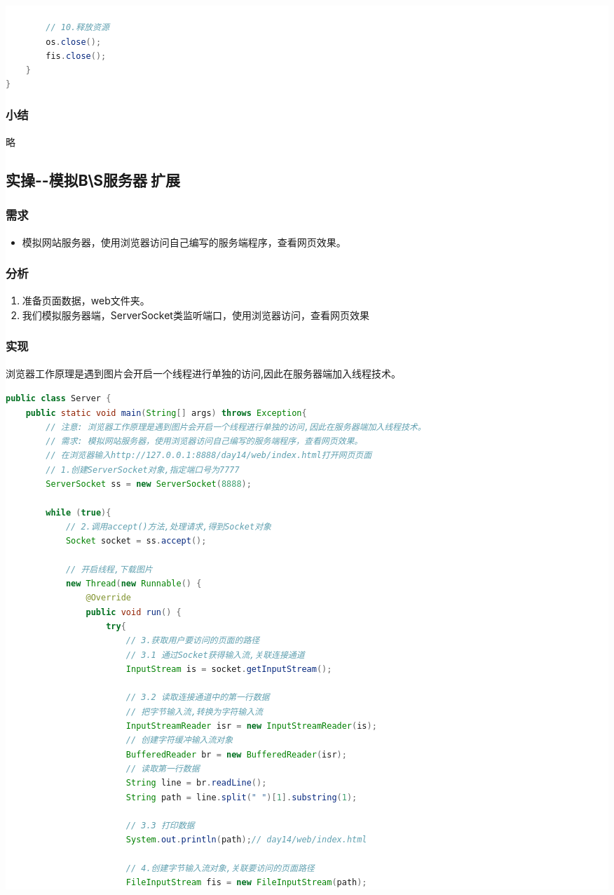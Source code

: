```java

        // 10.释放资源
        os.close();
        fis.close();
    }
}

```

### 小结

略

## 实操--模拟B\S服务器  扩展

### 需求

- 模拟网站服务器，使用浏览器访问自己编写的服务端程序，查看网页效果。

### 分析

1. 准备页面数据，web文件夹。
2. 我们模拟服务器端，ServerSocket类监听端口，使用浏览器访问，查看网页效果

### 实现

浏览器工作原理是遇到图片会开启一个线程进行单独的访问,因此在服务器端加入线程技术。

```java
public class Server {
    public static void main(String[] args) throws Exception{
        // 注意: 浏览器工作原理是遇到图片会开启一个线程进行单独的访问,因此在服务器端加入线程技术。
        // 需求: 模拟网站服务器，使用浏览器访问自己编写的服务端程序，查看网页效果。
        // 在浏览器输入http://127.0.0.1:8888/day14/web/index.html打开网页页面
        // 1.创建ServerSocket对象,指定端口号为7777
        ServerSocket ss = new ServerSocket(8888);

        while (true){
            // 2.调用accept()方法,处理请求,得到Socket对象
            Socket socket = ss.accept();

            // 开启线程,下载图片
            new Thread(new Runnable() {
                @Override
                public void run() {
                    try{
                        // 3.获取用户要访问的页面的路径
                        // 3.1 通过Socket获得输入流,关联连接通道
                        InputStream is = socket.getInputStream();

                        // 3.2 读取连接通道中的第一行数据
                        // 把字节输入流,转换为字符输入流
                        InputStreamReader isr = new InputStreamReader(is);
                        // 创建字符缓冲输入流对象
                        BufferedReader br = new BufferedReader(isr);
                        // 读取第一行数据
                        String line = br.readLine();
                        String path = line.split(" ")[1].substring(1);

                        // 3.3 打印数据
                        System.out.println(path);// day14/web/index.html

                        // 4.创建字节输入流对象,关联要访问的页面路径
                        FileInputStream fis = new FileInputStream(path);
```